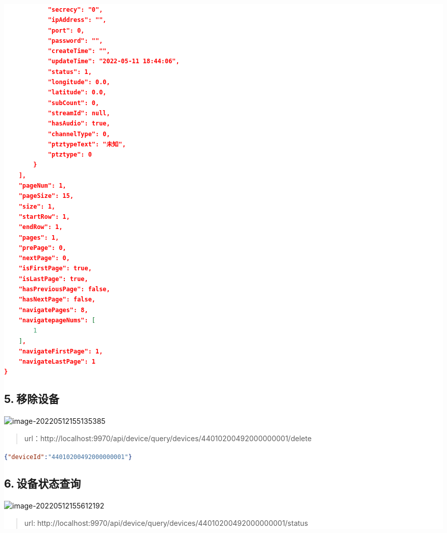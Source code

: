 ```json
            "secrecy": "0",
            "ipAddress": "",
            "port": 0,
            "password": "",
            "createTime": "",
            "updateTime": "2022-05-11 18:44:06",
            "status": 1,
            "longitude": 0.0,
            "latitude": 0.0,
            "subCount": 0,
            "streamId": null,
            "hasAudio": true,
            "channelType": 0,
            "ptztypeText": "未知",
            "ptztype": 0
        }
    ],
    "pageNum": 1,
    "pageSize": 15,
    "size": 1,
    "startRow": 1,
    "endRow": 1,
    "pages": 1,
    "prePage": 0,
    "nextPage": 0,
    "isFirstPage": true,
    "isLastPage": true,
    "hasPreviousPage": false,
    "hasNextPage": false,
    "navigatePages": 8,
    "navigatepageNums": [
        1
    ],
    "navigateFirstPage": 1,
    "navigateLastPage": 1
}
```

## 5. 移除设备

![image-20220512155135385](/img/image-20220512155135385.png)

> url：http://localhost:9970/api/device/query/devices/44010200492000000001/delete

```json
{"deviceId":"44010200492000000001"}
```

## 6. 设备状态查询

![image-20220512155612192](/img/image-20220512155612192.png)

> url: http://localhost:9970/api/device/query/devices/44010200492000000001/status

